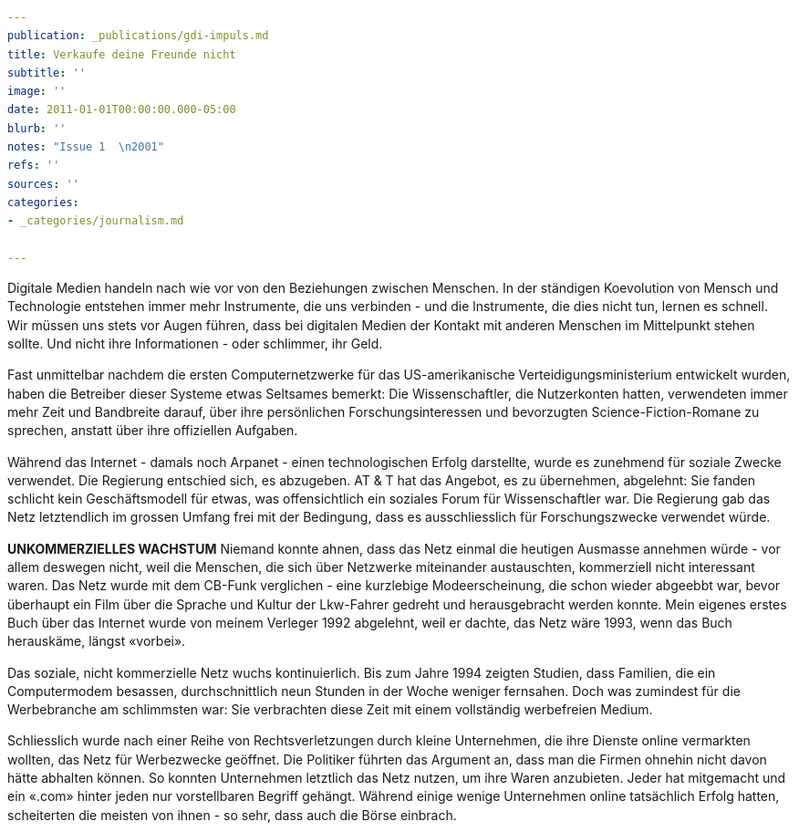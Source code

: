 ```yaml
---
publication: _publications/gdi-impuls.md
title: Verkaufe deine Freunde nicht
subtitle: ''
image: ''
date: 2011-01-01T00:00:00.000-05:00
blurb: ''
notes: "Issue 1  \n2001"
refs: ''
sources: ''
categories:
- _categories/journalism.md

---
```

Digitale Medien handeln nach wie vor von den Beziehungen zwischen Menschen. In der ständigen Koevolution von Mensch und Technologie entstehen immer mehr Instrumente, die uns verbinden - und die lnstrumente, die dies nicht tun, lernen es schnell. Wir müssen uns stets vor Augen führen, dass bei digitalen Medien der Kontakt mit anderen Menschen im Mittelpunkt stehen sollte. Und nicht ihre Informationen - oder schlimmer, ihr Geld.

Fast unmittelbar nachdem die ersten Computernetzwerke für das US-amerikanische Verteidigungsministerium entwickelt wurden, haben die Betreiber dieser Systeme etwas Seltsames bemerkt: Die Wissenschaftler, die Nutzerkonten hatten, verwendeten immer mehr Zeit und Bandbreite darauf, über ihre persönlichen Forschungsinteressen und bevorzugten Science-Fiction-Romane zu sprechen, anstatt über ihre offiziellen Aufgaben.

Während das Internet - damals noch Arpanet - einen technologischen Erfolg darstellte, wurde es zunehmend für soziale Zwecke verwendet. Die Regierung entschied sich, es abzugeben. AT & T hat das Angebot, es zu übernehmen, abgelehnt: Sie fanden schlicht kein Geschäftsmodell für etwas, was offensichtlich ein soziales Forum für Wissenschaftler war. Die Regierung gab das Netz letztendlich im grossen Umfang frei mit der Bedingung, dass es ausschliesslich für Forschungszwecke verwendet würde.

**UNKOMMERZIELLES WACHSTUM** Niemand konnte ahnen, dass das Netz einmal die heutigen Ausmasse annehmen würde - vor allem deswegen nicht, weil die Menschen, die sich über Netzwerke miteinander austauschten, kommerziell nicht interessant waren. Das Netz wurde mit dem CB-Funk verglichen - eine kurzlebige Modeerscheinung, die schon wieder abgeebbt war, bevor überhaupt ein Film über die Sprache und Kultur der Lkw-Fahrer gedreht und herausgebracht werden konnte. Mein eigenes erstes Buch über das Internet wurde von meinem Verleger 1992 abgelehnt, weil er dachte, das Netz wäre 1993, wenn das Buch herauskäme, längst «vorbei».

Das soziale, nicht kommerzielle Netz wuchs kontinuierlich. Bis zum Jahre 1994 zeigten Studien, dass Familien, die ein Computermodem besassen, durchschnittlich neun Stunden in der Woche weniger fernsahen. Doch was zumindest für die Werbebranche am schlimmsten war: Sie verbrachten diese Zeit mit einem vollständig werbefreien Medium.

Schliesslich wurde nach einer Reihe von Rechtsverletzungen durch kleine Unternehmen, die ihre Dienste online vermarkten wollten, das Netz für Werbezwecke geöffnet. Die Politiker führten das Argument an, dass man die Firmen ohnehin nicht davon hätte abhalten können. So konnten Unternehmen letztlich das Netz nutzen, um ihre Waren anzubieten. Jeder hat mitgemacht und ein «.com» hinter jeden nur vorstellbaren Begriff gehängt. Während einige wenige Unternehmen online tatsächlich Erfolg hatten, scheiterten die meisten von ihnen - so sehr, dass auch die Börse einbrach.
